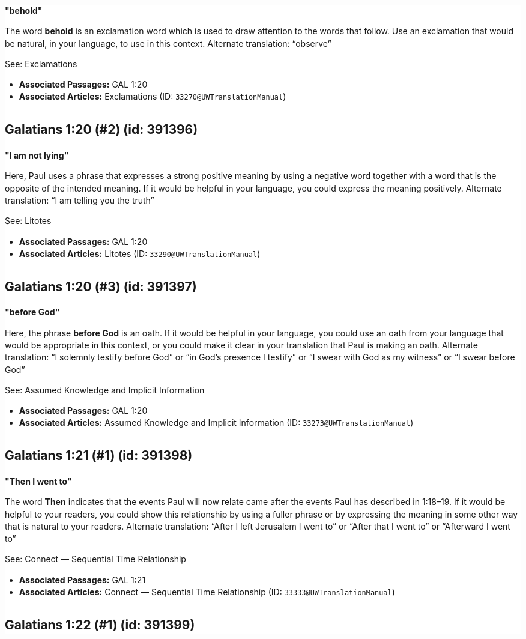 **"behold"**

The word **behold** is an exclamation word which is used to draw attention to the words that follow. Use an exclamation that would be natural, in your language, to use in this context. Alternate translation: “observe”

See: Exclamations

* **Associated Passages:** GAL 1:20
* **Associated Articles:** Exclamations (ID: `33270@UWTranslationManual`)

## Galatians 1:20 (#2) (id: 391396)

**"I am not lying"**

Here, Paul uses a phrase that expresses a strong positive meaning by using a negative word together with a word that is the opposite of the intended meaning. If it would be helpful in your language, you could express the meaning positively. Alternate translation: “I am telling you the truth”

See: Litotes

* **Associated Passages:** GAL 1:20
* **Associated Articles:** Litotes (ID: `33290@UWTranslationManual`)

## Galatians 1:20 (#3) (id: 391397)

**"before God"**

Here, the phrase **before God** is an oath. If it would be helpful in your language, you could use an oath from your language that would be appropriate in this context, or you could make it clear in your translation that Paul is making an oath. Alternate translation: “I solemnly testify before God” or “in God’s presence I testify” or “I swear with God as my witness” or “I swear before God”

See: Assumed Knowledge and Implicit Information

* **Associated Passages:** GAL 1:20
* **Associated Articles:** Assumed Knowledge and Implicit Information (ID: `33273@UWTranslationManual`)

## Galatians 1:21 (#1) (id: 391398)

**"Then I went to"**

The word **Then** indicates that the events Paul will now relate came after the events Paul has described in [1:18–19](https://ref.ly/Gal1:18-Gal1:19). If it would be helpful to your readers, you could show this relationship by using a fuller phrase or by expressing the meaning in some other way that is natural to your readers. Alternate translation: “After I left Jerusalem I went to” or “After that I went to” or “Afterward I went to”

See: Connect — Sequential Time Relationship

* **Associated Passages:** GAL 1:21
* **Associated Articles:** Connect — Sequential Time Relationship (ID: `33333@UWTranslationManual`)

## Galatians 1:22 (#1) (id: 391399)
